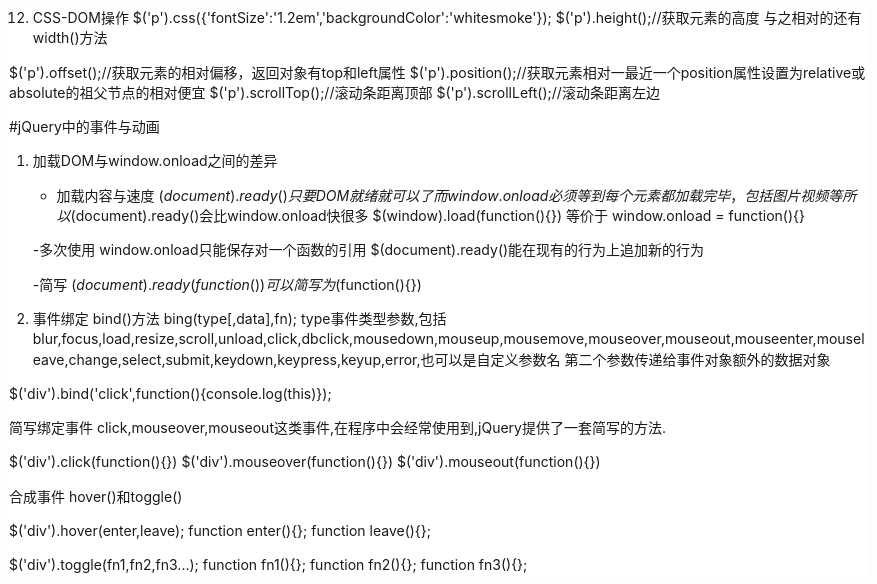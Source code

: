 12. CSS-DOM操作
$('p').css({'fontSize':'1.2em','backgroundColor':'whitesmoke'});
$('p').height();//获取元素的高度
与之相对的还有width()方法

$('p').offset();//获取元素的相对偏移，返回对象有top和left属性
$('p').position();//获取元素相对一最近一个position属性设置为relative或absolute的祖父节点的相对便宜
$('p').scrollTop();//滚动条距离顶部
$('p').scrollLeft();//滚动条距离左边

#jQuery中的事件与动画

1. 加载DOM与window.onload之间的差异

	- 加载内容与速度
	$(document).ready()只要DOM就绪就可以了
	而window.onload必须等到每个元素都加载完毕，包括图片视频等
	所以$(document).ready()会比window.onload快很多
	$(window).load(function(){})
	等价于
	window.onload = function(){}

	-多次使用
	window.onload只能保存对一个函数的引用
	$(document).ready()能在现有的行为上追加新的行为
	
	-简写
	$(document).ready(function(){})可以简写为$(function(){})

2. 事件绑定
bind()方法
bing(type[,data],fn);
type事件类型参数,包括
blur,focus,load,resize,scroll,unload,click,dbclick,mousedown,mouseup,mousemove,mouseover,mouseout,mouseenter,mouseleave,change,select,submit,keydown,keypress,keyup,error,也可以是自定义参数名
第二个参数传递给事件对象额外的数据对象

$('div').bind('click',function(){console.log(this)});

简写绑定事件
click,mouseover,mouseout这类事件,在程序中会经常使用到,jQuery提供了一套简写的方法.

$('div').click(function(){})
$('div').mouseover(function(){})
$('div').mouseout(function(){})

合成事件
hover()和toggle()

$('div').hover(enter,leave);
function enter(){};
function leave(){};

$('div').toggle(fn1,fn2,fn3...);
function fn1(){};
function fn2(){};
function fn3(){};
